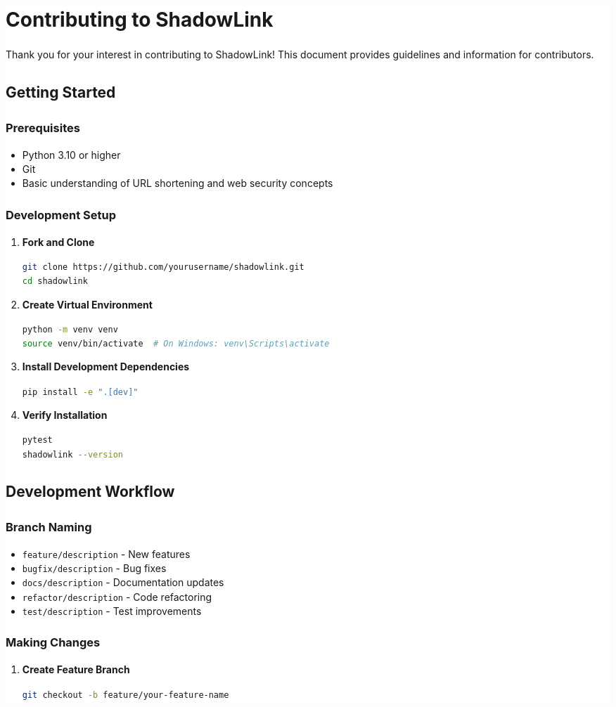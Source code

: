 # Contributing to ShadowLink

Thank you for your interest in contributing to ShadowLink! This document provides guidelines and information for contributors.

## Getting Started

### Prerequisites

- Python 3.10 or higher
- Git
- Basic understanding of URL shortening and web security concepts

### Development Setup

1. **Fork and Clone**
   ```bash
   git clone https://github.com/yourusername/shadowlink.git
   cd shadowlink
   ```

2. **Create Virtual Environment**
   ```bash
   python -m venv venv
   source venv/bin/activate  # On Windows: venv\Scripts\activate
   ```

3. **Install Development Dependencies**
   ```bash
   pip install -e ".[dev]"
   ```

4. **Verify Installation**
   ```bash
   pytest
   shadowlink --version
   ```

## Development Workflow

### Branch Naming

- `feature/description` - New features
- `bugfix/description` - Bug fixes
- `docs/description` - Documentation updates
- `refactor/description` - Code refactoring
- `test/description` - Test improvements

### Making Changes

1. **Create Feature Branch**
   ```bash
   git checkout -b feature/your-feature-name
   ```
